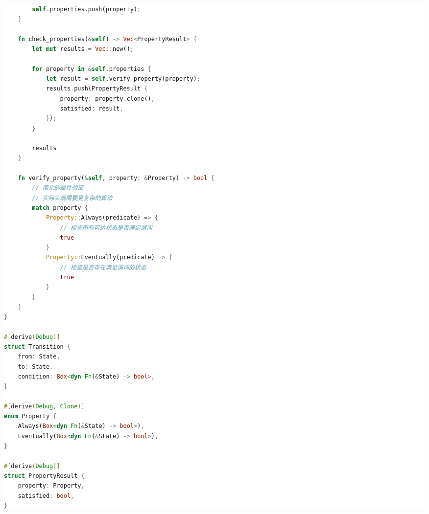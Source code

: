 ```rust
        self.properties.push(property);
    }
    
    fn check_properties(&self) -> Vec<PropertyResult> {
        let mut results = Vec::new();
        
        for property in &self.properties {
            let result = self.verify_property(property);
            results.push(PropertyResult {
                property: property.clone(),
                satisfied: result,
            });
        }
        
        results
    }
    
    fn verify_property(&self, property: &Property) -> bool {
        // 简化的属性验证
        // 实际实现需要更复杂的算法
        match property {
            Property::Always(predicate) => {
                // 检查所有可达状态是否满足谓词
                true
            }
            Property::Eventually(predicate) => {
                // 检查是否存在满足谓词的状态
                true
            }
        }
    }
}

#[derive(Debug)]
struct Transition {
    from: State,
    to: State,
    condition: Box<dyn Fn(&State) -> bool>,
}

#[derive(Debug, Clone)]
enum Property {
    Always(Box<dyn Fn(&State) -> bool>),
    Eventually(Box<dyn Fn(&State) -> bool>),
}

#[derive(Debug)]
struct PropertyResult {
    property: Property,
    satisfied: bool,
}
```
